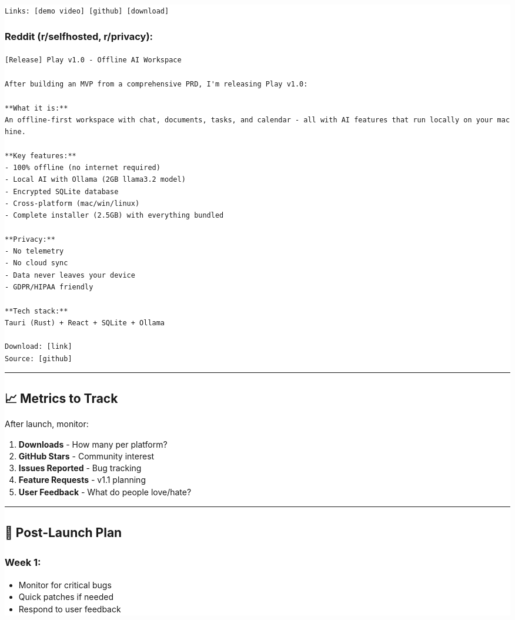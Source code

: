 ```
Links: [demo video] [github] [download]
```

### Reddit (r/selfhosted, r/privacy):
```
[Release] Play v1.0 - Offline AI Workspace

After building an MVP from a comprehensive PRD, I'm releasing Play v1.0:

**What it is:**
An offline-first workspace with chat, documents, tasks, and calendar - all with AI features that run locally on your machine.

**Key features:**
- 100% offline (no internet required)
- Local AI with Ollama (2GB llama3.2 model)
- Encrypted SQLite database
- Cross-platform (mac/win/linux)
- Complete installer (2.5GB) with everything bundled

**Privacy:**
- No telemetry
- No cloud sync
- Data never leaves your device
- GDPR/HIPAA friendly

**Tech stack:**
Tauri (Rust) + React + SQLite + Ollama

Download: [link]
Source: [github]
```

---

## 📈 Metrics to Track

After launch, monitor:

1. **Downloads** - How many per platform?
2. **GitHub Stars** - Community interest
3. **Issues Reported** - Bug tracking
4. **Feature Requests** - v1.1 planning
5. **User Feedback** - What do people love/hate?

---

## 🔮 Post-Launch Plan

### Week 1:
- Monitor for critical bugs
- Quick patches if needed
- Respond to user feedback
